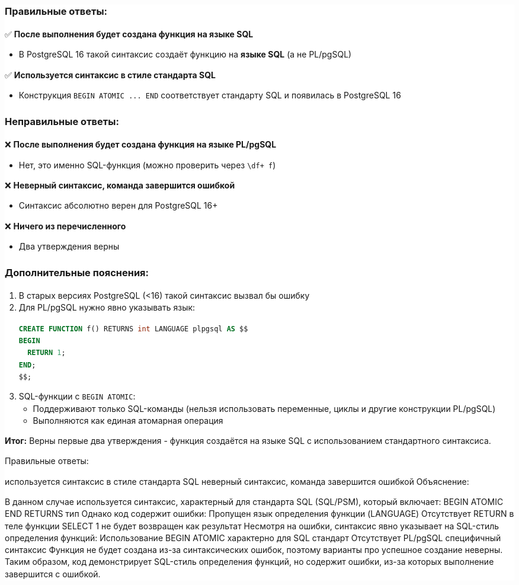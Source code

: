 ### Правильные ответы:

✅ **После выполнения будет создана функция на языке SQL**  
- В PostgreSQL 16 такой синтаксис создаёт функцию на **языке SQL** (а не PL/pgSQL)

✅ **Используется синтаксис в стиле стандарта SQL**  
- Конструкция `BEGIN ATOMIC ... END` соответствует стандарту SQL и появилась в PostgreSQL 16

### Неправильные ответы:

❌ **После выполнения будет создана функция на языке PL/pgSQL**  
- Нет, это именно SQL-функция (можно проверить через `\df+ f`)

❌ **Неверный синтаксис, команда завершится ошибкой**  
- Синтаксис абсолютно верен для PostgreSQL 16+

❌ **Ничего из перечисленного**  
- Два утверждения верны

### Дополнительные пояснения:
1. В старых версиях PostgreSQL (<16) такой синтаксис вызвал бы ошибку
2. Для PL/pgSQL нужно явно указывать язык:
   ```sql
   CREATE FUNCTION f() RETURNS int LANGUAGE plpgsql AS $$
   BEGIN
     RETURN 1;
   END;
   $$;
   ```
3. SQL-функции с `BEGIN ATOMIC`:
   - Поддерживают только SQL-команды (нельзя использовать переменные, циклы и другие конструкции PL/pgSQL)
   - Выполняются как единая атомарная операция

**Итог:** Верны первые два утверждения - функция создаётся на языке SQL с использованием стандартного синтаксиса.

Правильные ответы:

используется синтаксис в стиле стандарта SQL
неверный синтаксис, команда завершится ошибкой
Объяснение:

В данном случае используется синтаксис, характерный для стандарта SQL (SQL/PSM), который включает:
BEGIN ATOMIC
END
RETURNS тип
Однако код содержит ошибки:
Пропущен язык определения функции (LANGUAGE)
Отсутствует RETURN в теле функции
SELECT 1 не будет возвращен как результат
Несмотря на ошибки, синтаксис явно указывает на SQL-стиль определения функций:
Использование BEGIN ATOMIC характерно для SQL стандарт
Отсутствует PL/pgSQL специфичный синтаксис
Функция не будет создана из-за синтаксических ошибок, поэтому варианты про успешное создание неверны.
Таким образом, код демонстрирует SQL-стиль определения функций, но содержит ошибки, из-за которых выполнение завершится с ошибкой.
